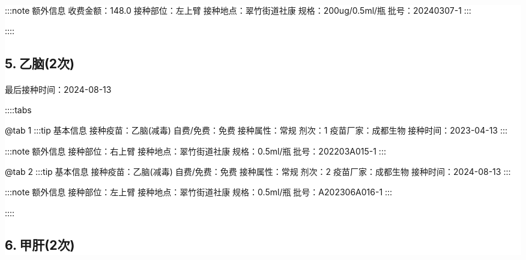 :::note 额外信息
收费金额：148.0
接种部位：左上臂
接种地点：翠竹街道社康
规格：200ug/0.5ml/瓶
批号：20240307-1
:::


::::

## 5. 乙脑(2次)

最后接种时间：2024-08-13

::::tabs


@tab 1
:::tip 基本信息
接种疫苗：乙脑(减毒)
自费/免费：免费
接种属性：常规
剂次：1
疫苗厂家：成都生物
接种时间：2023-04-13
:::

:::note 额外信息
接种部位：右上臂
接种地点：翠竹街道社康
规格：0.5ml/瓶
批号：202203A015-1
:::

@tab 2
:::tip 基本信息
接种疫苗：乙脑(减毒)
自费/免费：免费
接种属性：常规
剂次：2
疫苗厂家：成都生物
接种时间：2024-08-13
:::

:::note 额外信息
接种部位：左上臂
接种地点：翠竹街道社康
规格：0.5ml/瓶
批号：A202306A016-1
:::


::::

## 6. 甲肝(2次)
